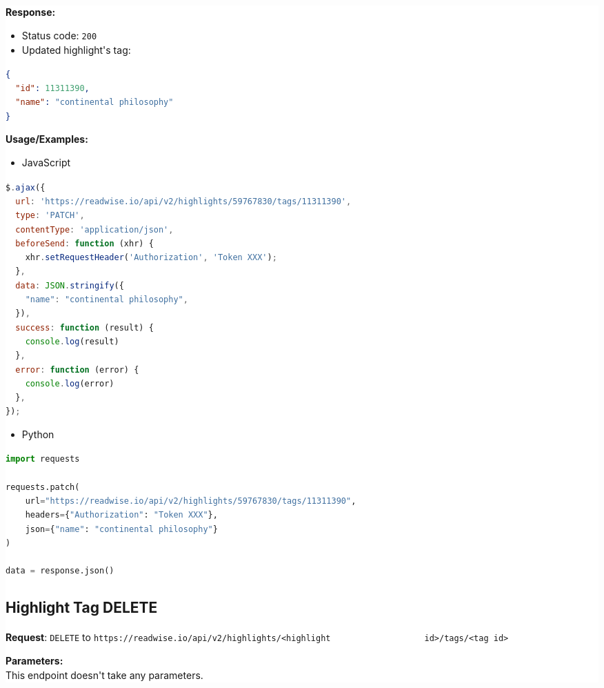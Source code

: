 **Response:**

- Status code: `200`
- Updated highlight's tag:
```json
{
  "id": 11311390,
  "name": "continental philosophy"
}
```

**Usage/Examples:**

- JavaScript
```javascript
$.ajax({
  url: 'https://readwise.io/api/v2/highlights/59767830/tags/11311390',
  type: 'PATCH',
  contentType: 'application/json',
  beforeSend: function (xhr) {
    xhr.setRequestHeader('Authorization', 'Token XXX');
  },
  data: JSON.stringify({
    "name": "continental philosophy",
  }),
  success: function (result) {
    console.log(result)
  },
  error: function (error) {
    console.log(error)
  },
});
```
- Python
```python
import requests

requests.patch(
    url="https://readwise.io/api/v2/highlights/59767830/tags/11311390",
    headers={"Authorization": "Token XXX"},
    json={"name": "continental philosophy"}
)

data = response.json()
```

## Highlight Tag DELETE

**Request**: `DELETE` to `https://readwise.io/api/v2/highlights/<highlight                   id>/tags/<tag id>`

**Parameters:**  
This endpoint doesn't take any parameters.
